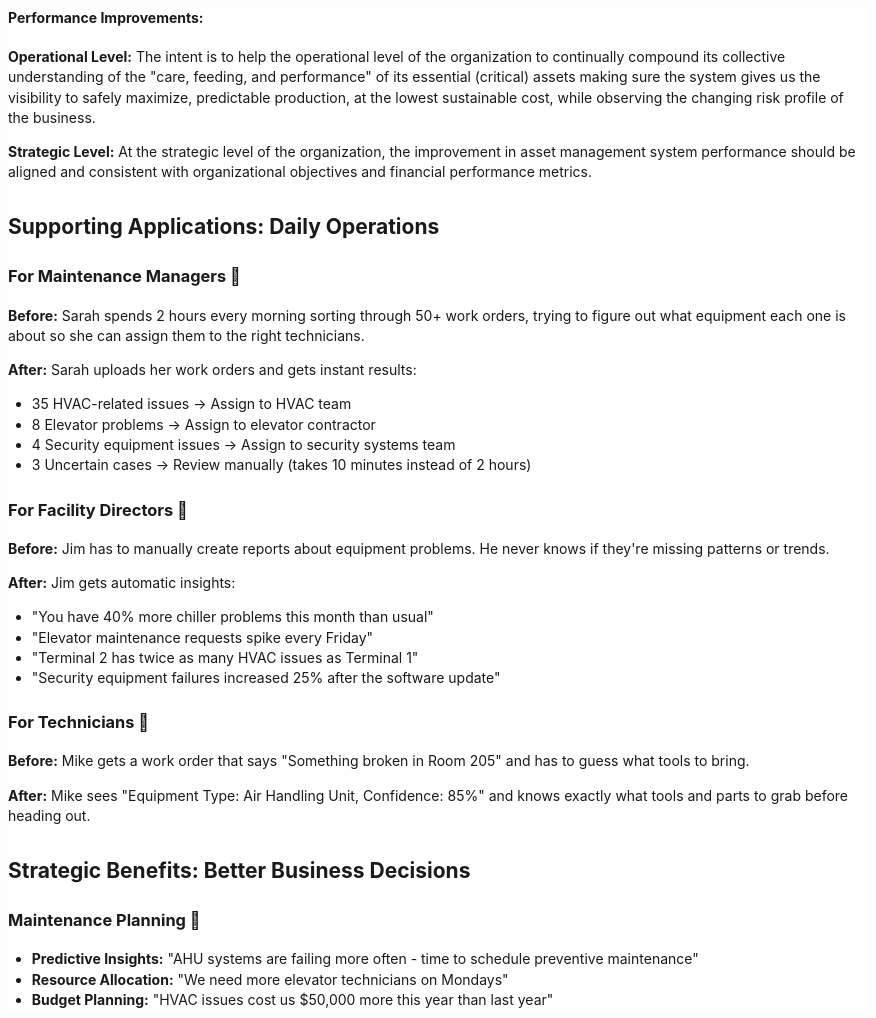 #### **Performance Improvements:**

**Operational Level:**
The intent is to help the operational level of the organization to continually compound its collective understanding of the "care, feeding, and performance" of its essential (critical) assets making sure the system gives us the visibility to safely maximize, predictable production, at the lowest sustainable cost, while observing the changing risk profile of the business.

**Strategic Level:**
At the strategic level of the organization, the improvement in asset management system performance should be aligned and consistent with organizational objectives and financial performance metrics.

## Supporting Applications: Daily Operations

### **For Maintenance Managers** 👔

**Before:** Sarah spends 2 hours every morning sorting through 50+ work orders, trying to figure out what equipment each one is about so she can assign them to the right technicians.

**After:** Sarah uploads her work orders and gets instant results:

- 35 HVAC-related issues → Assign to HVAC team
- 8 Elevator problems → Assign to elevator contractor
- 4 Security equipment issues → Assign to security systems team
- 3 Uncertain cases → Review manually (takes 10 minutes instead of 2 hours)

### **For Facility Directors** 🏢

**Before:** Jim has to manually create reports about equipment problems. He never knows if they're missing patterns or trends.

**After:** Jim gets automatic insights:

- "You have 40% more chiller problems this month than usual"
- "Elevator maintenance requests spike every Friday"
- "Terminal 2 has twice as many HVAC issues as Terminal 1"
- "Security equipment failures increased 25% after the software update"

### **For Technicians** 🔧

**Before:** Mike gets a work order that says "Something broken in Room 205" and has to guess what tools to bring.

**After:** Mike sees "Equipment Type: Air Handling Unit, Confidence: 85%" and knows exactly what tools and parts to grab before heading out.

## Strategic Benefits: Better Business Decisions

### **Maintenance Planning** 📅

- **Predictive Insights:** "AHU systems are failing more often - time to schedule preventive maintenance"
- **Resource Allocation:** "We need more elevator technicians on Mondays"
- **Budget Planning:** "HVAC issues cost us $50,000 more this year than last year"
